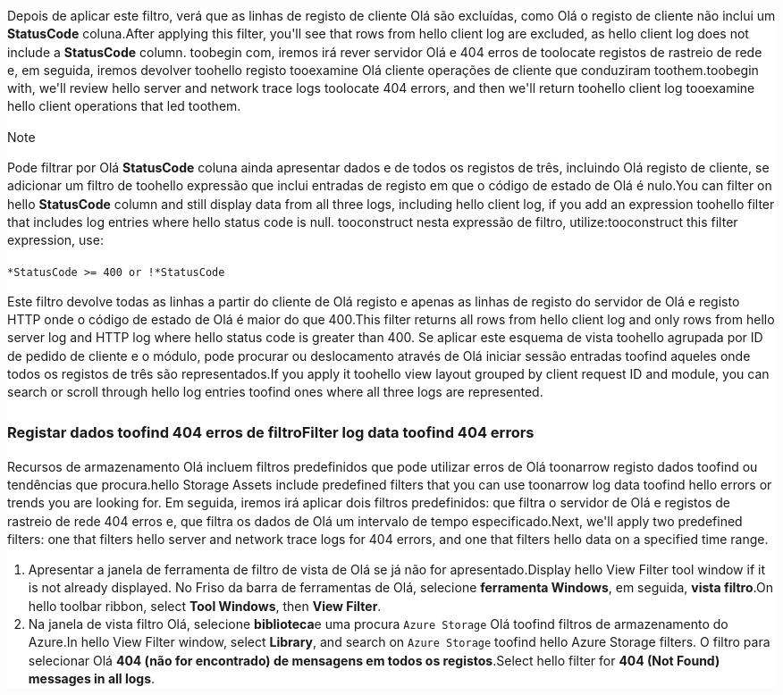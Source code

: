 <span data-ttu-id="b10aa-331">Depois de aplicar este filtro, verá que as linhas de registo de cliente Olá são excluídas, como Olá o registo de cliente não inclui um **StatusCode** coluna.</span><span class="sxs-lookup"><span data-stu-id="b10aa-331">After applying this filter, you'll see that rows from hello client log are excluded, as hello client log does not include a **StatusCode** column.</span></span> <span data-ttu-id="b10aa-332">toobegin com, iremos irá rever servidor Olá e 404 erros de toolocate registos de rastreio de rede e, em seguida, iremos devolver toohello registo tooexamine Olá cliente operações de cliente que conduziram toothem.</span><span class="sxs-lookup"><span data-stu-id="b10aa-332">toobegin with, we'll review hello server and network trace logs toolocate 404 errors, and then we'll return toohello client log tooexamine hello client operations that led toothem.</span></span>

> [!NOTE]
> <span data-ttu-id="b10aa-333">Pode filtrar por Olá **StatusCode** coluna ainda apresentar dados e de todos os registos de três, incluindo Olá registo de cliente, se adicionar um filtro de toohello expressão que inclui entradas de registo em que o código de estado de Olá é nulo.</span><span class="sxs-lookup"><span data-stu-id="b10aa-333">You can filter on hello **StatusCode** column and still display data from all three logs, including hello client log, if you add an expression toohello filter that includes log entries where hello status code is null.</span></span> <span data-ttu-id="b10aa-334">tooconstruct nesta expressão de filtro, utilize:</span><span class="sxs-lookup"><span data-stu-id="b10aa-334">tooconstruct this filter expression, use:</span></span>
> 
> <code>&#42;StatusCode >= 400 or !&#42;StatusCode</code>
> 
> <span data-ttu-id="b10aa-335">Este filtro devolve todas as linhas a partir do cliente de Olá registo e apenas as linhas de registo do servidor de Olá e registo HTTP onde o código de estado de Olá é maior do que 400.</span><span class="sxs-lookup"><span data-stu-id="b10aa-335">This filter returns all rows from hello client log and only rows from hello server log and HTTP log where hello status code is greater than 400.</span></span> <span data-ttu-id="b10aa-336">Se aplicar este esquema de vista toohello agrupada por ID de pedido de cliente e o módulo, pode procurar ou deslocamento através de Olá iniciar sessão entradas toofind aqueles onde todos os registos de três são representados.</span><span class="sxs-lookup"><span data-stu-id="b10aa-336">If you apply it toohello view layout grouped by client request ID and module, you can search or scroll through hello log entries toofind ones where all three logs are represented.</span></span>   
> 
> 

### <a name="filter-log-data-toofind-404-errors"></a><span data-ttu-id="b10aa-337">Registar dados toofind 404 erros de filtro</span><span class="sxs-lookup"><span data-stu-id="b10aa-337">Filter log data toofind 404 errors</span></span>
<span data-ttu-id="b10aa-338">Recursos de armazenamento Olá incluem filtros predefinidos que pode utilizar erros de Olá toonarrow registo dados toofind ou tendências que procura.</span><span class="sxs-lookup"><span data-stu-id="b10aa-338">hello Storage Assets include predefined filters that you can use toonarrow log data toofind hello errors or trends you are looking for.</span></span> <span data-ttu-id="b10aa-339">Em seguida, iremos irá aplicar dois filtros predefinidos: que filtra o servidor de Olá e registos de rastreio de rede 404 erros e, que filtra os dados de Olá um intervalo de tempo especificado.</span><span class="sxs-lookup"><span data-stu-id="b10aa-339">Next, we'll apply two predefined filters: one that filters hello server and network trace logs for 404 errors, and one that filters hello data on a specified time range.</span></span>

1. <span data-ttu-id="b10aa-340">Apresentar a janela de ferramenta de filtro de vista de Olá se já não for apresentado.</span><span class="sxs-lookup"><span data-stu-id="b10aa-340">Display hello View Filter tool window if it is not already displayed.</span></span> <span data-ttu-id="b10aa-341">No Friso da barra de ferramentas de Olá, selecione **ferramenta Windows**, em seguida, **vista filtro**.</span><span class="sxs-lookup"><span data-stu-id="b10aa-341">On hello toolbar ribbon, select **Tool Windows**, then **View Filter**.</span></span>
2. <span data-ttu-id="b10aa-342">Na janela de vista filtro Olá, selecione **biblioteca**e uma procura `Azure Storage` Olá toofind filtros de armazenamento do Azure.</span><span class="sxs-lookup"><span data-stu-id="b10aa-342">In hello View Filter window, select **Library**, and search on `Azure Storage` toofind hello Azure Storage filters.</span></span> <span data-ttu-id="b10aa-343">O filtro para selecionar Olá **404 (não for encontrado) de mensagens em todos os registos**.</span><span class="sxs-lookup"><span data-stu-id="b10aa-343">Select hello filter for **404 (Not Found) messages in all logs**.</span></span>